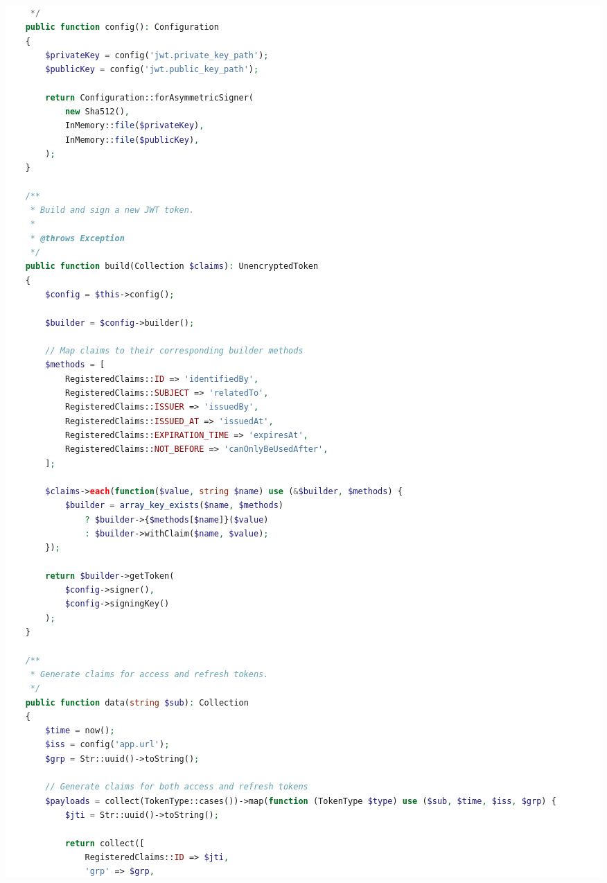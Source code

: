 ```php
     */
    public function config(): Configuration
    {
        $privateKey = config('jwt.private_key_path');
        $publicKey = config('jwt.public_key_path');

        return Configuration::forAsymmetricSigner(
            new Sha512(),
            InMemory::file($privateKey),
            InMemory::file($publicKey),
        );
    }

    /**
     * Build and sign a new JWT token.
     *
     * @throws Exception
     */
    public function build(Collection $claims): UnencryptedToken
    {
        $config = $this->config();

        $builder = $config->builder();

        // Map claims to their corresponding builder methods
        $methods = [
            RegisteredClaims::ID => 'identifiedBy',
            RegisteredClaims::SUBJECT => 'relatedTo',
            RegisteredClaims::ISSUER => 'issuedBy',
            RegisteredClaims::ISSUED_AT => 'issuedAt',
            RegisteredClaims::EXPIRATION_TIME => 'expiresAt',
            RegisteredClaims::NOT_BEFORE => 'canOnlyBeUsedAfter',
        ];

        $claims->each(function($value, string $name) use (&$builder, $methods) {
            $builder = array_key_exists($name, $methods)
                ? $builder->{$methods[$name]}($value)
                : $builder->withClaim($name, $value);
        });

        return $builder->getToken(
            $config->signer(),
            $config->signingKey()
        );
    }

    /**
     * Generate claims for access and refresh tokens.
     */
    public function data(string $sub): Collection
    {
        $time = now();
        $iss = config('app.url');
        $grp = Str::uuid()->toString();

        // Generate claims for both access and refresh tokens
        $payloads = collect(TokenType::cases())->map(function (TokenType $type) use ($sub, $time, $iss, $grp) {
            $jti = Str::uuid()->toString();

            return collect([
                RegisteredClaims::ID => $jti,
                'grp' => $grp,
```